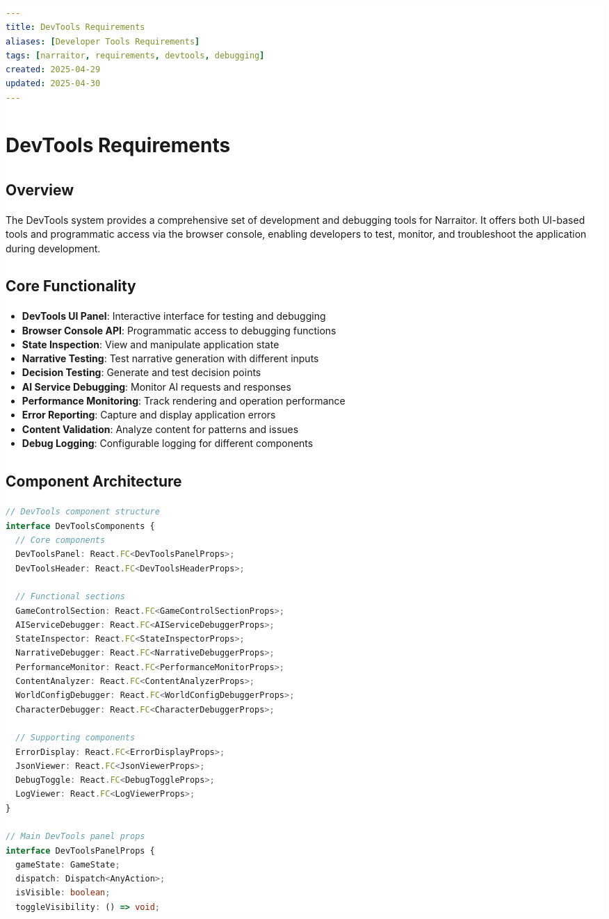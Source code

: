 ```yaml
---
title: DevTools Requirements
aliases: [Developer Tools Requirements]
tags: [narraitor, requirements, devtools, debugging]
created: 2025-04-29
updated: 2025-04-30
---
```


# DevTools Requirements

## Overview
The DevTools system provides a comprehensive set of development and debugging tools for Narraitor. It offers both UI-based tools and programmatic access via the browser console, enabling developers to test, monitor, and troubleshoot the application during development.

## Core Functionality
- **DevTools UI Panel**: Interactive interface for testing and debugging
- **Browser Console API**: Programmatic access to debugging functions
- **State Inspection**: View and manipulate application state
- **Narrative Testing**: Test narrative generation with different inputs
- **Decision Testing**: Generate and test decision points
- **AI Service Debugging**: Monitor AI requests and responses
- **Performance Monitoring**: Track rendering and operation performance
- **Error Reporting**: Capture and display application errors
- **Content Validation**: Analyze content for patterns and issues
- **Debug Logging**: Configurable logging for different components

## Component Architecture

```typescript
// DevTools component structure
interface DevToolsComponents {
  // Core components
  DevToolsPanel: React.FC<DevToolsPanelProps>;
  DevToolsHeader: React.FC<DevToolsHeaderProps>;
  
  // Functional sections
  GameControlSection: React.FC<GameControlSectionProps>;
  AIServiceDebugger: React.FC<AIServiceDebuggerProps>;
  StateInspector: React.FC<StateInspectorProps>;
  NarrativeDebugger: React.FC<NarrativeDebuggerProps>;
  PerformanceMonitor: React.FC<PerformanceMonitorProps>;
  ContentAnalyzer: React.FC<ContentAnalyzerProps>;
  WorldConfigDebugger: React.FC<WorldConfigDebuggerProps>;
  CharacterDebugger: React.FC<CharacterDebuggerProps>;
  
  // Supporting components
  ErrorDisplay: React.FC<ErrorDisplayProps>;
  JsonViewer: React.FC<JsonViewerProps>;
  DebugToggle: React.FC<DebugToggleProps>;
  LogViewer: React.FC<LogViewerProps>;
}

// Main DevTools panel props
interface DevToolsPanelProps {
  gameState: GameState;
  dispatch: Dispatch<AnyAction>;
  isVisible: boolean;
  toggleVisibility: () => void;
```
